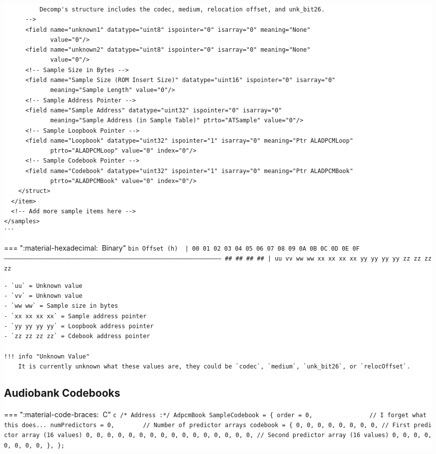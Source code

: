               Decomp's structure includes the codec, medium, relocation offset, and unk_bit26.
          -->
          <field name="unknown1" datatype="uint8" ispointer="0" isarray="0" meaning="None"
                 value="0"/>
          <field name="unknown2" datatype="uint8" ispointer="0" isarray="0" meaning="None"
                 value="0"/>
          <!-- Sample Size in Bytes -->
          <field name="Sample Size (ROM Insert Size)" datatype="uint16" ispointer="0" isarray="0"
                 meaning="Sample Length" value="0"/>
          <!-- Sample Address Pointer -->
          <field name="Sample Address" datatype="uint32" ispointer="0" isarray="0"
                 meaning="Sample Address (in Sample Table)" ptrto="ATSample" value="0"/>
          <!-- Sample Loopbook Pointer -->
          <field name="Loopbook" datatype="uint32" ispointer="1" isarray="0" meaning="Ptr ALADPCMLoop"
                 ptrto="ALADPCMLoop" value="0" index="0"/>
          <!-- Sample Codebook Pointer -->
          <field name="Codebook" datatype="uint32" ispointer="1" isarray="0" meaning="Ptr ALADPCMBook"
                 ptrto="ALADPCMBook" value="0" index="0"/>
        </struct>
      </item>
      <!-- Add more sample items here -->
    </samples>
    ```

=== ":material-hexadecimal: &nbsp;Binary"
    ```bin
    Offset (h)  | 00 01 02 03 04 05 06 07 08 09 0A 0B 0C 0D 0E 0F
    —————————————————————————————————————————————————————————————
    ## ## ## ## | uu vv ww ww xx xx xx xx yy yy yy yy zz zz zz zz
    ```

    - `uu` = Unknown value
    - `vv` = Unknown value
    - `ww ww` = Sample size in bytes
    - `xx xx xx xx` = Sample address pointer
    - `yy yy yy yy` = Loopbook address pointer
    - `zz zz zz zz` = Cdebook address pointer

    !!! info "Unknown Value"
        It is currently unknown what these values are, they could be `codec`, `medium`, `unk_bit26`, or `relocOffset`.

## Audiobank Codebooks

=== ":material-code-braces: &nbsp;C"
    ```c
    /* Address :*/
    AdpcmBook SampleCodebook = {
      order = 0,                // I forget what this does...
      numPredictors = 0,        // Number of predictor arrays
      codebook = {
        0, 0, 0, 0, 0, 0, 0, 0, // First predictor array (16 values)
        0, 0, 0, 0, 0, 0, 0, 0,
        0, 0, 0, 0, 0, 0, 0, 0, // Second predictor array (16 values)
        0, 0, 0, 0, 0, 0, 0, 0,
      },
    };
    ```
